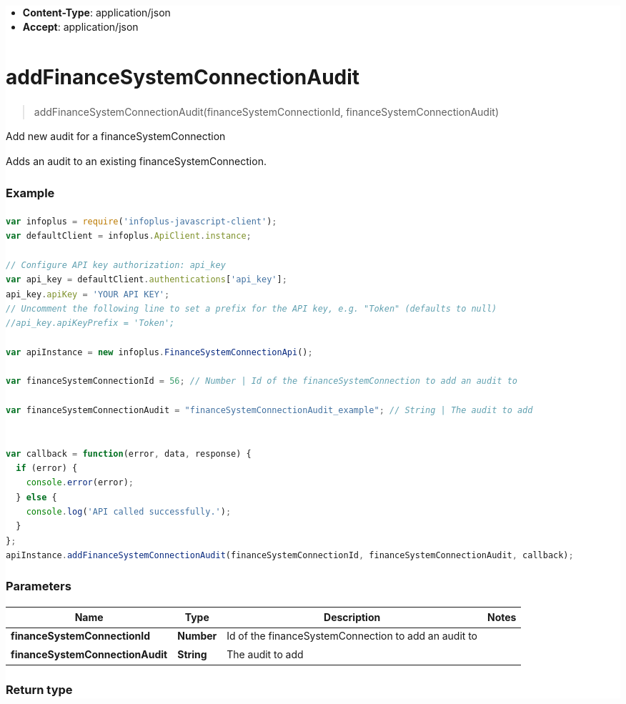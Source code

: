  - **Content-Type**: application/json
 - **Accept**: application/json

<a name="addFinanceSystemConnectionAudit"></a>
# **addFinanceSystemConnectionAudit**
> addFinanceSystemConnectionAudit(financeSystemConnectionId, financeSystemConnectionAudit)

Add new audit for a financeSystemConnection

Adds an audit to an existing financeSystemConnection.

### Example
```javascript
var infoplus = require('infoplus-javascript-client');
var defaultClient = infoplus.ApiClient.instance;

// Configure API key authorization: api_key
var api_key = defaultClient.authentications['api_key'];
api_key.apiKey = 'YOUR API KEY';
// Uncomment the following line to set a prefix for the API key, e.g. "Token" (defaults to null)
//api_key.apiKeyPrefix = 'Token';

var apiInstance = new infoplus.FinanceSystemConnectionApi();

var financeSystemConnectionId = 56; // Number | Id of the financeSystemConnection to add an audit to

var financeSystemConnectionAudit = "financeSystemConnectionAudit_example"; // String | The audit to add


var callback = function(error, data, response) {
  if (error) {
    console.error(error);
  } else {
    console.log('API called successfully.');
  }
};
apiInstance.addFinanceSystemConnectionAudit(financeSystemConnectionId, financeSystemConnectionAudit, callback);
```

### Parameters

Name | Type | Description  | Notes
------------- | ------------- | ------------- | -------------
 **financeSystemConnectionId** | **Number**| Id of the financeSystemConnection to add an audit to | 
 **financeSystemConnectionAudit** | **String**| The audit to add | 

### Return type
